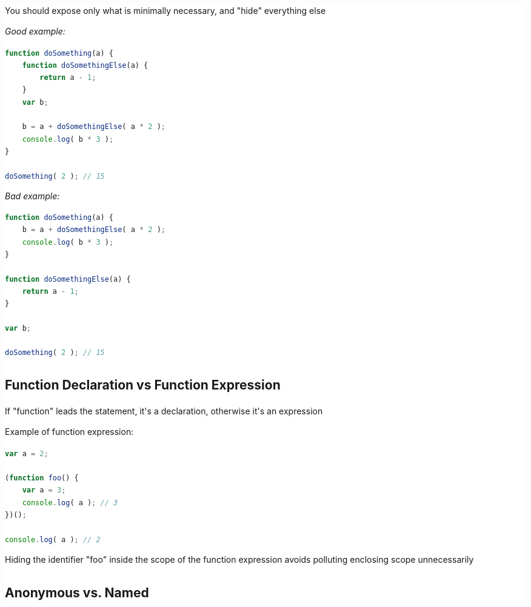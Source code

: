 You should expose only what is minimally necessary, and "hide" everything else

*Good example:*

```js
function doSomething(a) {
	function doSomethingElse(a) {
		return a - 1;
	}
	var b;

	b = a + doSomethingElse( a * 2 );
	console.log( b * 3 );
}

doSomething( 2 ); // 15
```

*Bad example:*

```js
function doSomething(a) {
	b = a + doSomethingElse( a * 2 );
	console.log( b * 3 );
}

function doSomethingElse(a) {
	return a - 1;
}

var b;

doSomething( 2 ); // 15
```

## Function Declaration vs Function Expression

If "function" leads the statement, it's a declaration, otherwise it's an expression

Example of function expression:

```js
var a = 2;

(function foo() {
	var a = 3;
	console.log( a ); // 3
})();

console.log( a ); // 2
```

Hiding the identifier "foo" inside the scope of the function expression avoids polluting enclosing scope unnecessarily

## Anonymous vs. Named
